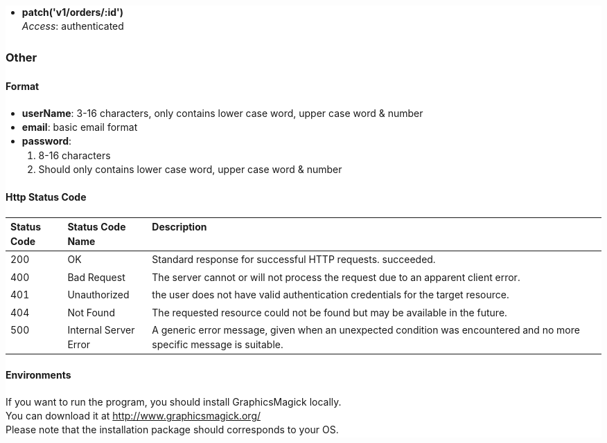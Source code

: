 -   **patch('v1/orders/:id')**  
    _Access_: authenticated

### Other

#### Format

-   **userName**: 3-16 characters, only contains lower case word, upper case word & number
-   **email**: basic email format
-   **password**:
    1. 8-16 characters
    2. Should only contains lower case word, upper case word & number

#### Http Status Code

| Status Code | Status Code Name      | Description                                                                                                           |
| :---------- | :-------------------- | :-------------------------------------------------------------------------------------------------------------------- |
| 200         | OK                    | Standard response for successful HTTP requests. succeeded.                                                            |
| 400         | Bad Request           | The server cannot or will not process the request due to an apparent client error.                                    |
| 401         | Unauthorized          | the user does not have valid authentication credentials for the target resource.                                      |
| 404         | Not Found             | The requested resource could not be found but may be available in the future.                                         |
| 500         | Internal Server Error | A generic error message, given when an unexpected condition was encountered and no more specific message is suitable. |

#### Environments

If you want to run the program, you should install GraphicsMagick locally.  
You can download it at http://www.graphicsmagick.org/  
Please note that the installation package should corresponds to your OS.
